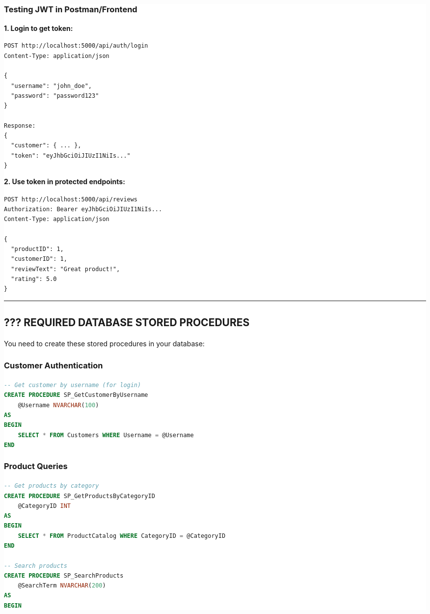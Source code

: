 ### Testing JWT in Postman/Frontend

**1. Login to get token:**
```
POST http://localhost:5000/api/auth/login
Content-Type: application/json

{
  "username": "john_doe",
  "password": "password123"
}

Response:
{
  "customer": { ... },
  "token": "eyJhbGciOiJIUzI1NiIs..."
}
```

**2. Use token in protected endpoints:**
```
POST http://localhost:5000/api/reviews
Authorization: Bearer eyJhbGciOiJIUzI1NiIs...
Content-Type: application/json

{
  "productID": 1,
  "customerID": 1,
  "reviewText": "Great product!",
  "rating": 5.0
}
```

---

## ??? **REQUIRED DATABASE STORED PROCEDURES**

You need to create these stored procedures in your database:

### Customer Authentication
```sql
-- Get customer by username (for login)
CREATE PROCEDURE SP_GetCustomerByUsername
    @Username NVARCHAR(100)
AS
BEGIN
    SELECT * FROM Customers WHERE Username = @Username
END
```

### Product Queries
```sql
-- Get products by category
CREATE PROCEDURE SP_GetProductsByCategoryID
    @CategoryID INT
AS
BEGIN
    SELECT * FROM ProductCatalog WHERE CategoryID = @CategoryID
END

-- Search products
CREATE PROCEDURE SP_SearchProducts
    @SearchTerm NVARCHAR(200)
AS
BEGIN
```